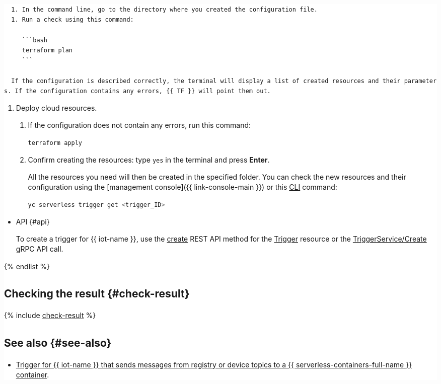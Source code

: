       1. In the command line, go to the directory where you created the configuration file.
      1. Run a check using this command:

         ```bash
         terraform plan
         ```

      If the configuration is described correctly, the terminal will display a list of created resources and their parameters. If the configuration contains any errors, {{ TF }} will point them out.

   1. Deploy cloud resources.

      1. If the configuration does not contain any errors, run this command:

         ```bash
         terraform apply
         ```

      1. Confirm creating the resources: type `yes` in the terminal and press **Enter**.

         All the resources you need will then be created in the specified folder. You can check the new resources and their configuration using the [management console]({{ link-console-main }}) or this [CLI](../../cli/quickstart.md) command:

         ```bash
         yc serverless trigger get <trigger_ID>
         ```

- API {#api}

   To create a trigger for {{ iot-name }}, use the [create](../../functions/triggers/api-ref/Trigger/create.md) REST API method for the [Trigger](../../functions/triggers/api-ref/Trigger/index.md) resource or the [TriggerService/Create](../../functions/triggers/api-ref/grpc/trigger_service.md#Create) gRPC API call.

{% endlist %}

## Checking the result {#check-result}

{% include [check-result](check-result.md) %}

## See also {#see-also}

* [Trigger for {{ iot-name }} that sends messages from registry or device topics to a {{ serverless-containers-full-name }} container](../../serverless-containers/operations/iot-core-trigger-create.md).
